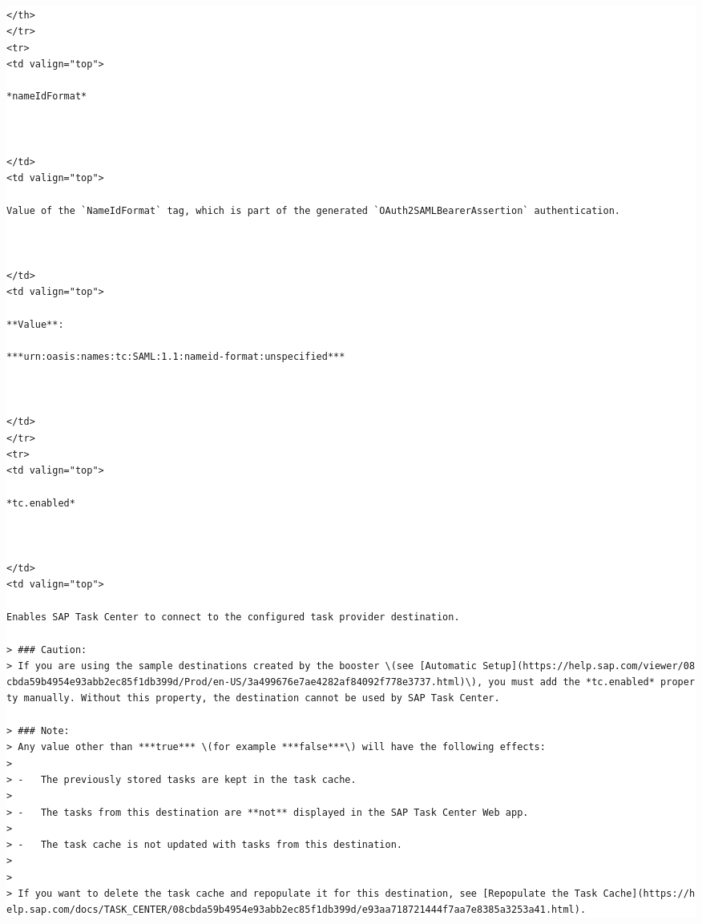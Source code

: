 
    
    </th>
    </tr>
    <tr>
    <td valign="top">

    *nameIdFormat*


    
    </td>
    <td valign="top">

    Value of the `NameIdFormat` tag, which is part of the generated `OAuth2SAMLBearerAssertion` authentication.


    
    </td>
    <td valign="top">

    **Value**:

    ***urn:oasis:names:tc:SAML:1.1:nameid-format:unspecified***


    
    </td>
    </tr>
    <tr>
    <td valign="top">

    *tc.enabled*


    
    </td>
    <td valign="top">

    Enables SAP Task Center to connect to the configured task provider destination.

    > ### Caution:  
    > If you are using the sample destinations created by the booster \(see [Automatic Setup](https://help.sap.com/viewer/08cbda59b4954e93abb2ec85f1db399d/Prod/en-US/3a499676e7ae4282af84092f778e3737.html)\), you must add the *tc.enabled* property manually. Without this property, the destination cannot be used by SAP Task Center.

    > ### Note:  
    > Any value other than ***true*** \(for example ***false***\) will have the following effects:
    > 
    > -   The previously stored tasks are kept in the task cache.
    > 
    > -   The tasks from this destination are **not** displayed in the SAP Task Center Web app.
    > 
    > -   The task cache is not updated with tasks from this destination.
    > 
    > 
    > If you want to delete the task cache and repopulate it for this destination, see [Repopulate the Task Cache](https://help.sap.com/docs/TASK_CENTER/08cbda59b4954e93abb2ec85f1db399d/e93aa718721444f7aa7e8385a3253a41.html).
